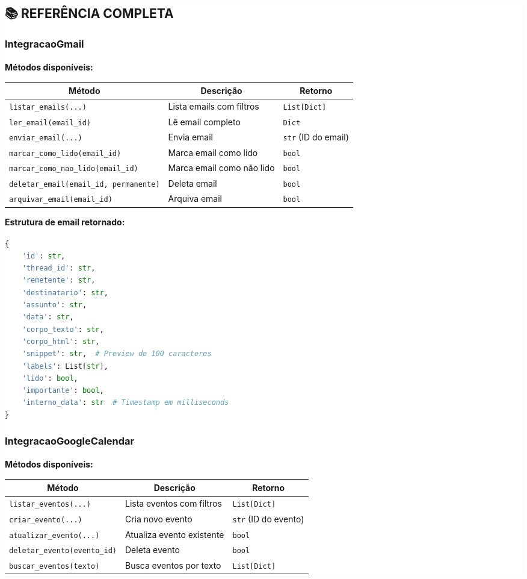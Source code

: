 
## 📚 REFERÊNCIA COMPLETA

### IntegracaoGmail

**Métodos disponíveis:**

| Método | Descrição | Retorno |
|--------|-----------|---------|
| `listar_emails(...)` | Lista emails com filtros | `List[Dict]` |
| `ler_email(email_id)` | Lê email completo | `Dict` |
| `enviar_email(...)` | Envia email | `str` (ID do email) |
| `marcar_como_lido(email_id)` | Marca email como lido | `bool` |
| `marcar_como_nao_lido(email_id)` | Marca email como não lido | `bool` |
| `deletar_email(email_id, permanente)` | Deleta email | `bool` |
| `arquivar_email(email_id)` | Arquiva email | `bool` |

**Estrutura de email retornado:**
```python
{
    'id': str,
    'thread_id': str,
    'remetente': str,
    'destinatario': str,
    'assunto': str,
    'data': str,
    'corpo_texto': str,
    'corpo_html': str,
    'snippet': str,  # Preview de 100 caracteres
    'labels': List[str],
    'lido': bool,
    'importante': bool,
    'interno_data': str  # Timestamp em milliseconds
}
```

### IntegracaoGoogleCalendar

**Métodos disponíveis:**

| Método | Descrição | Retorno |
|--------|-----------|---------|
| `listar_eventos(...)` | Lista eventos com filtros | `List[Dict]` |
| `criar_evento(...)` | Cria novo evento | `str` (ID do evento) |
| `atualizar_evento(...)` | Atualiza evento existente | `bool` |
| `deletar_evento(evento_id)` | Deleta evento | `bool` |
| `buscar_eventos(texto)` | Busca eventos por texto | `List[Dict]` |
